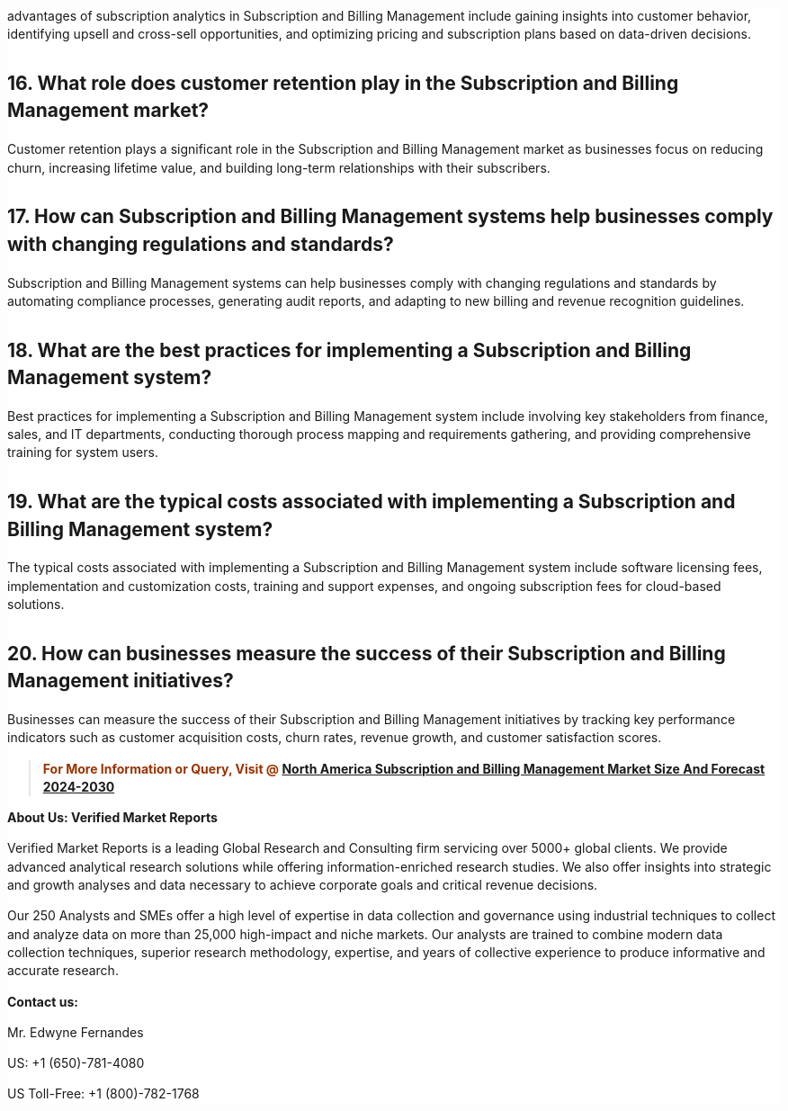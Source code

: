 advantages of subscription analytics in Subscription and Billing Management include gaining insights into customer behavior, identifying upsell and cross-sell opportunities, and optimizing pricing and subscription plans based on data-driven decisions.</p><h2>16. What role does customer retention play in the Subscription and Billing Management market?</div><div></h2><p>Customer retention plays a significant role in the Subscription and Billing Management market as businesses focus on reducing churn, increasing lifetime value, and building long-term relationships with their subscribers.</p><h2>17. How can Subscription and Billing Management systems help businesses comply with changing regulations and standards?</div><div></h2><p>Subscription and Billing Management systems can help businesses comply with changing regulations and standards by automating compliance processes, generating audit reports, and adapting to new billing and revenue recognition guidelines.</p><h2>18. What are the best practices for implementing a Subscription and Billing Management system?</div><div></h2><p>Best practices for implementing a Subscription and Billing Management system include involving key stakeholders from finance, sales, and IT departments, conducting thorough process mapping and requirements gathering, and providing comprehensive training for system users.</p><h2>19. What are the typical costs associated with implementing a Subscription and Billing Management system?</div><div></h2><p>The typical costs associated with implementing a Subscription and Billing Management system include software licensing fees, implementation and customization costs, training and support expenses, and ongoing subscription fees for cloud-based solutions.</p><h2>20. How can businesses measure the success of their Subscription and Billing Management initiatives?</div><div></h2><p>Businesses can measure the success of their Subscription and Billing Management initiatives by tracking key performance indicators such as customer acquisition costs, churn rates, revenue growth, and customer satisfaction scores.</p></body></html></p><blockquote><p><span style="color: #993300;"><strong>For More Information or Query, Visit @ <a href="https://www.verifiedmarketreports.com/product/subscription-and-billing-management-market-size-and-forecast/">North America Subscription and Billing Management Market Size And Forecast 2024-2030</a></strong></span></p></blockquote><p><strong>About Us: Verified Market Reports</strong></p><p>Verified Market Reports is a leading Global Research and Consulting firm servicing over 5000+ global clients. We provide advanced analytical research solutions while offering information-enriched research studies. We also offer insights into strategic and growth analyses and data necessary to achieve corporate goals and critical revenue decisions.</p><p>Our 250 Analysts and SMEs offer a high level of expertise in data collection and governance using industrial techniques to collect and analyze data on more than 25,000 high-impact and niche markets. Our analysts are trained to combine modern data collection techniques, superior research methodology, expertise, and years of collective experience to produce informative and accurate research.</p><p><strong>Contact us:</strong></p><p>Mr. Edwyne Fernandes</p><p>US: +1 (650)-781-4080</p><p>US Toll-Free: +1 (800)-782-1768</p>
